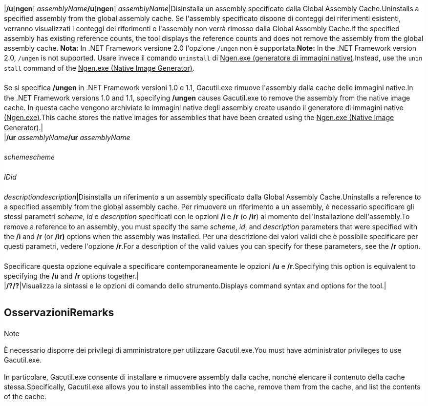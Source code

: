 |<span data-ttu-id="091b7-194">**/u**[**ngen**] *assemblyName*</span><span class="sxs-lookup"><span data-stu-id="091b7-194">**/u**[**ngen**] *assemblyName*</span></span>|<span data-ttu-id="091b7-195">Disinstalla un assembly specificato dalla Global Assembly Cache.</span><span class="sxs-lookup"><span data-stu-id="091b7-195">Uninstalls a specified assembly from the global assembly cache.</span></span> <span data-ttu-id="091b7-196">Se l'assembly specificato dispone di conteggi dei riferimenti esistenti, verranno visualizzati i conteggi dei riferimenti e l'assembly non verrà rimosso dalla Global Assembly Cache.</span><span class="sxs-lookup"><span data-stu-id="091b7-196">If the specified assembly has existing reference counts, the tool displays the reference counts and does not remove the assembly from the global assembly cache.</span></span> <span data-ttu-id="091b7-197">**Nota:**  In .NET Framework versione 2.0 l'opzione `/ungen` non è supportata.</span><span class="sxs-lookup"><span data-stu-id="091b7-197">**Note:**  In the .NET Framework version 2.0, `/ungen` is not supported.</span></span> <span data-ttu-id="091b7-198">Usare invece il comando `uninstall` di [Ngen.exe (generatore di immagini native)](../../../docs/framework/tools/ngen-exe-native-image-generator.md).</span><span class="sxs-lookup"><span data-stu-id="091b7-198">Instead, use the `uninstall` command of the [Ngen.exe (Native Image Generator)](../../../docs/framework/tools/ngen-exe-native-image-generator.md).</span></span> <br /><br /> <span data-ttu-id="091b7-199">Se si specifica **/ungen** in .NET Framework versioni 1.0 e 1.1, Gacutil.exe rimuove l'assembly dalla cache delle immagini native.</span><span class="sxs-lookup"><span data-stu-id="091b7-199">In the .NET Framework versions 1.0 and 1.1, specifying **/ungen** causes Gacutil.exe to remove the assembly from the native image cache.</span></span> <span data-ttu-id="091b7-200">In questa cache vengono archiviate le immagini native degli assembly create usando il [generatore di immagini native (Ngen.exe)](../../../docs/framework/tools/ngen-exe-native-image-generator.md).</span><span class="sxs-lookup"><span data-stu-id="091b7-200">This cache stores the native images for assemblies that have been created using the [Ngen.exe (Native Image Generator)](../../../docs/framework/tools/ngen-exe-native-image-generator.md).</span></span>|  
|<span data-ttu-id="091b7-201">**/ur**  *assemblyName*</span><span class="sxs-lookup"><span data-stu-id="091b7-201">**/ur**  *assemblyName*</span></span><br /><br /> <span data-ttu-id="091b7-202">*scheme*</span><span class="sxs-lookup"><span data-stu-id="091b7-202">*scheme*</span></span><br /><br /> <span data-ttu-id="091b7-203">*ID*</span><span class="sxs-lookup"><span data-stu-id="091b7-203">*id*</span></span><br /><br /> <span data-ttu-id="091b7-204">*description*</span><span class="sxs-lookup"><span data-stu-id="091b7-204">*description*</span></span>|<span data-ttu-id="091b7-205">Disinstalla un riferimento a un assembly specificato dalla Global Assembly Cache.</span><span class="sxs-lookup"><span data-stu-id="091b7-205">Uninstalls a reference to a specified assembly from the global assembly cache.</span></span> <span data-ttu-id="091b7-206">Per rimuovere un riferimento a un assembly, è necessario specificare gli stessi parametri *scheme*, *id* e *description* specificati con le opzioni **/i** e **/r** (o **/ir**) al momento dell'installazione dell'assembly.</span><span class="sxs-lookup"><span data-stu-id="091b7-206">To remove a reference to an assembly, you must specify the same *scheme*, *id*, and *description* parameters that were specified with the **/i** and **/r** (or **/ir)** options when the assembly was installed.</span></span> <span data-ttu-id="091b7-207">Per una descrizione dei valori validi che è possibile specificare per questi parametri, vedere l'opzione **/r**.</span><span class="sxs-lookup"><span data-stu-id="091b7-207">For a description of the valid values you can specify for these parameters, see the **/r** option.</span></span><br /><br /> <span data-ttu-id="091b7-208">Specificare questa opzione equivale a specificare contemporaneamente le opzioni **/u** e **/r**.</span><span class="sxs-lookup"><span data-stu-id="091b7-208">Specifying this option is equivalent to specifying the **/u** and **/r** options together.</span></span>|  
|<span data-ttu-id="091b7-209">**/?**</span><span class="sxs-lookup"><span data-stu-id="091b7-209">**/?**</span></span>|<span data-ttu-id="091b7-210">Visualizza la sintassi e le opzioni di comando dello strumento.</span><span class="sxs-lookup"><span data-stu-id="091b7-210">Displays command syntax and options for the tool.</span></span>|  
  
## <a name="remarks"></a><span data-ttu-id="091b7-211">Osservazioni</span><span class="sxs-lookup"><span data-stu-id="091b7-211">Remarks</span></span>  
  
> [!NOTE]
>  <span data-ttu-id="091b7-212">È necessario disporre dei privilegi di amministratore per utilizzare Gacutil.exe.</span><span class="sxs-lookup"><span data-stu-id="091b7-212">You must have administrator privileges to use Gacutil.exe.</span></span>  
  
 <span data-ttu-id="091b7-213">In particolare, Gacutil.exe consente di installare e rimuovere assembly dalla cache, nonché elencare il contenuto della cache stessa.</span><span class="sxs-lookup"><span data-stu-id="091b7-213">Specifically, Gacutil.exe allows you to install assemblies into the cache, remove them from the cache, and list the contents of the cache.</span></span>  
  